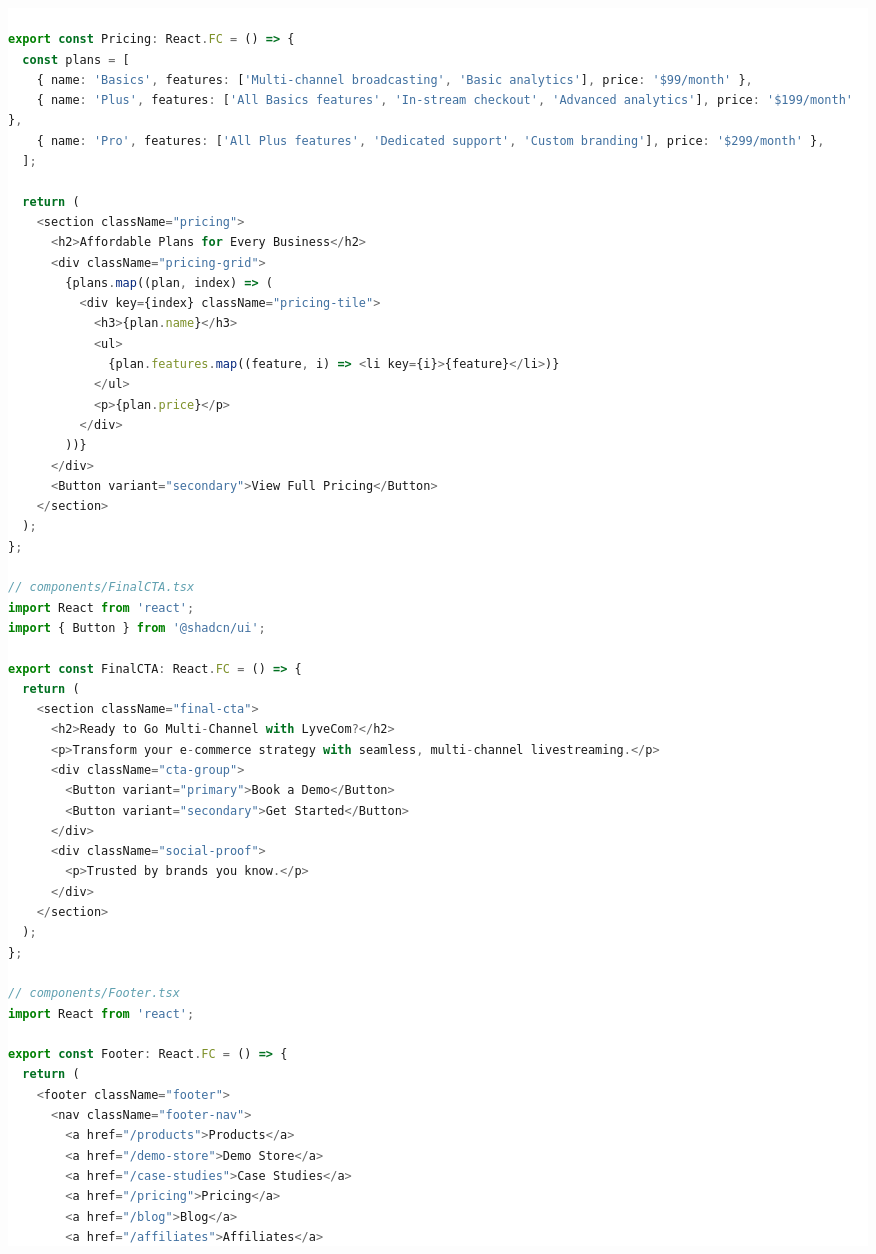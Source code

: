 ```typescript

export const Pricing: React.FC = () => {
  const plans = [
    { name: 'Basics', features: ['Multi-channel broadcasting', 'Basic analytics'], price: '$99/month' },
    { name: 'Plus', features: ['All Basics features', 'In-stream checkout', 'Advanced analytics'], price: '$199/month' },
    { name: 'Pro', features: ['All Plus features', 'Dedicated support', 'Custom branding'], price: '$299/month' },
  ];

  return (
    <section className="pricing">
      <h2>Affordable Plans for Every Business</h2>
      <div className="pricing-grid">
        {plans.map((plan, index) => (
          <div key={index} className="pricing-tile">
            <h3>{plan.name}</h3>
            <ul>
              {plan.features.map((feature, i) => <li key={i}>{feature}</li>)}
            </ul>
            <p>{plan.price}</p>
          </div>
        ))}
      </div>
      <Button variant="secondary">View Full Pricing</Button>
    </section>
  );
};

// components/FinalCTA.tsx
import React from 'react';
import { Button } from '@shadcn/ui';

export const FinalCTA: React.FC = () => {
  return (
    <section className="final-cta">
      <h2>Ready to Go Multi-Channel with LyveCom?</h2>
      <p>Transform your e-commerce strategy with seamless, multi-channel livestreaming.</p>
      <div className="cta-group">
        <Button variant="primary">Book a Demo</Button>
        <Button variant="secondary">Get Started</Button>
      </div>
      <div className="social-proof">
        <p>Trusted by brands you know.</p>
      </div>
    </section>
  );
};

// components/Footer.tsx
import React from 'react';

export const Footer: React.FC = () => {
  return (
    <footer className="footer">
      <nav className="footer-nav">
        <a href="/products">Products</a>
        <a href="/demo-store">Demo Store</a>
        <a href="/case-studies">Case Studies</a>
        <a href="/pricing">Pricing</a>
        <a href="/blog">Blog</a>
        <a href="/affiliates">Affiliates</a>
```